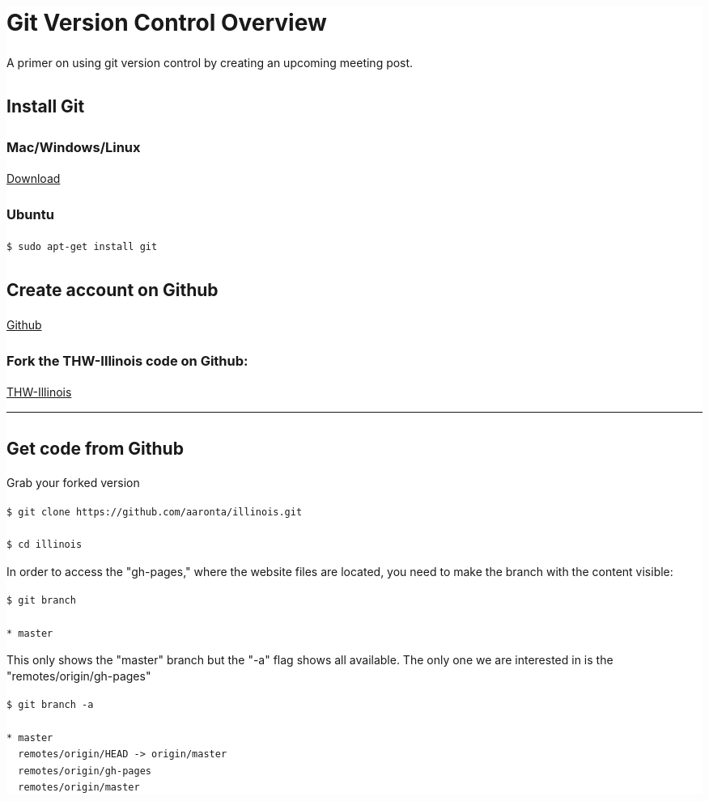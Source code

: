 Git Version Control Overview
=========================

A primer on using git version control by creating an upcoming meeting post.

## Install Git

### Mac/Windows/Linux
[Download](https://git-scm.com/downloads)

### Ubuntu

```
$ sudo apt-get install git
```

## Create account on Github

[Github](https://github.com/)

### Fork the THW-Illinois code on Github:

[THW-Illinois](https://github.com/thehackerwithin/illinois)

---

## Get code from Github

Grab your forked version

```
$ git clone https://github.com/aaronta/illinois.git

$ cd illinois
```

In order to access the "gh-pages," where the website files are located, you need to make the branch with the content visible:

```
$ git branch

* master
```

This only shows the "master" branch but the "-a" flag shows all available. The only one we are interested in is the "remotes/origin/gh-pages"

```
$ git branch -a

* master
  remotes/origin/HEAD -> origin/master
  remotes/origin/gh-pages
  remotes/origin/master
```
